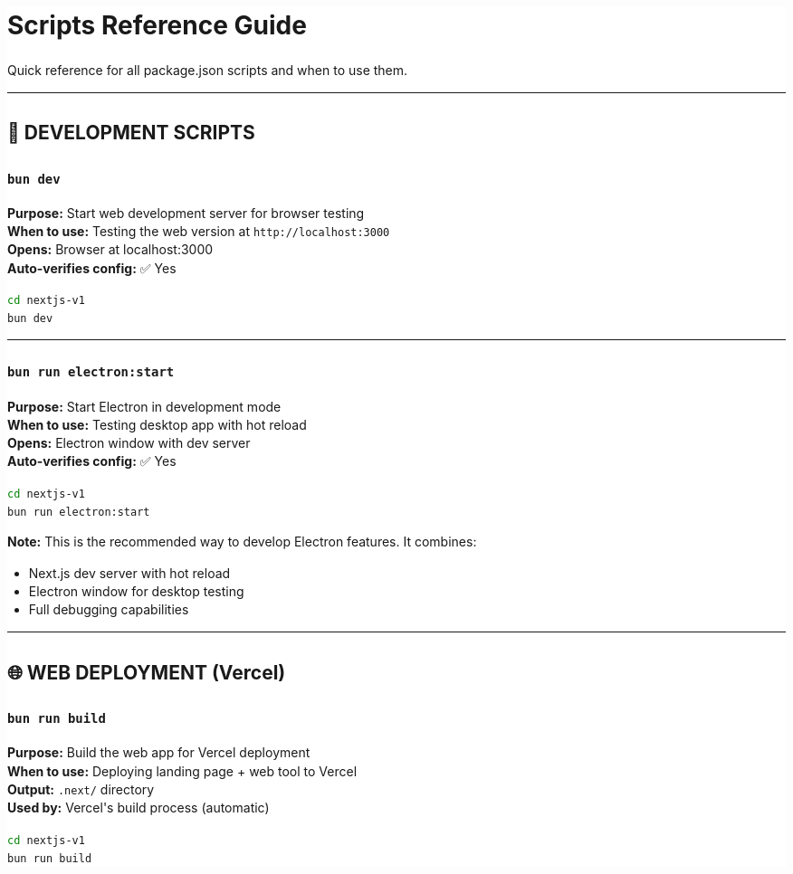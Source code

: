 # Scripts Reference Guide

Quick reference for all package.json scripts and when to use them.

---

## 🔧 DEVELOPMENT SCRIPTS

### `bun dev`

**Purpose:** Start web development server for browser testing  
**When to use:** Testing the web version at `http://localhost:3000`  
**Opens:** Browser at localhost:3000  
**Auto-verifies config:** ✅ Yes

```bash
cd nextjs-v1
bun dev
```

---

### `bun run electron:start`

**Purpose:** Start Electron in development mode  
**When to use:** Testing desktop app with hot reload  
**Opens:** Electron window with dev server  
**Auto-verifies config:** ✅ Yes

```bash
cd nextjs-v1
bun run electron:start
```

**Note:** This is the recommended way to develop Electron features. It combines:

- Next.js dev server with hot reload
- Electron window for desktop testing
- Full debugging capabilities

---

## 🌐 WEB DEPLOYMENT (Vercel)

### `bun run build`

**Purpose:** Build the web app for Vercel deployment  
**When to use:** Deploying landing page + web tool to Vercel  
**Output:** `.next/` directory  
**Used by:** Vercel's build process (automatic)

```bash
cd nextjs-v1
bun run build
```
